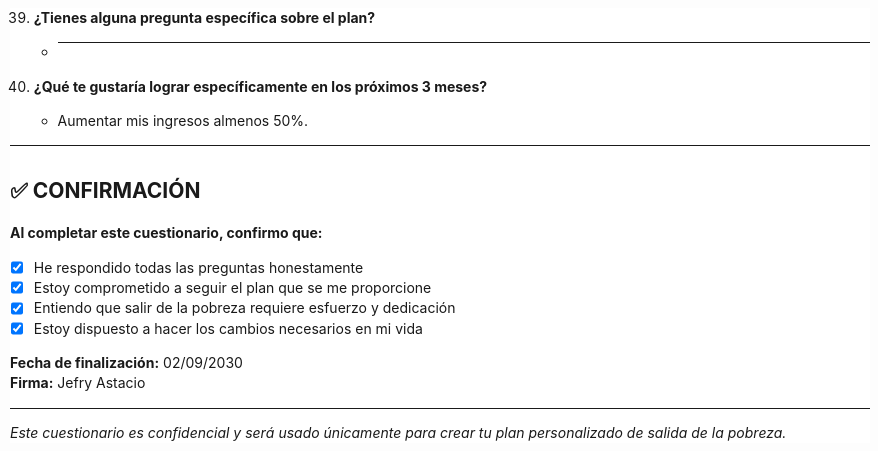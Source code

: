 
39. **¿Tienes alguna pregunta específica sobre el plan?**
    - _____________

40. **¿Qué te gustaría lograr específicamente en los próximos 3 meses?**
    - Aumentar mis ingresos almenos 50%.

---

## ✅ CONFIRMACIÓN

**Al completar este cuestionario, confirmo que:**
- [X] He respondido todas las preguntas honestamente
- [X] Estoy comprometido a seguir el plan que se me proporcione
- [X] Entiendo que salir de la pobreza requiere esfuerzo y dedicación
- [X] Estoy dispuesto a hacer los cambios necesarios en mi vida

**Fecha de finalización:** 02/09/2030  
**Firma:** Jefry Astacio

---

*Este cuestionario es confidencial y será usado únicamente para crear tu plan personalizado de salida de la pobreza.*
